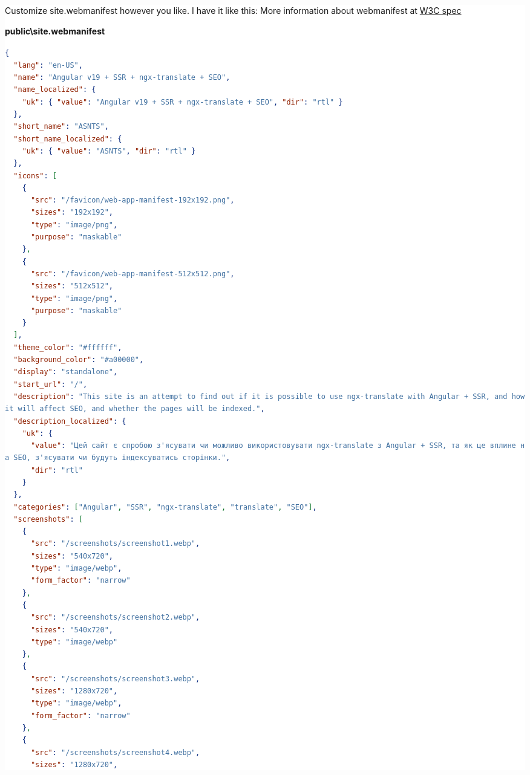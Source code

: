 Customize site.webmanifest however you like. I have it like this:
More information about webmanifest at [W3C spec](https://www.w3.org/TR/appmanifest/)

**public\site.webmanifest**

```json
{
  "lang": "en-US",
  "name": "Angular v19 + SSR + ngx-translate + SEO",
  "name_localized": {
    "uk": { "value": "Angular v19 + SSR + ngx-translate + SEO", "dir": "rtl" }
  },
  "short_name": "ASNTS",
  "short_name_localized": {
    "uk": { "value": "ASNTS", "dir": "rtl" }
  },
  "icons": [
    {
      "src": "/favicon/web-app-manifest-192x192.png",
      "sizes": "192x192",
      "type": "image/png",
      "purpose": "maskable"
    },
    {
      "src": "/favicon/web-app-manifest-512x512.png",
      "sizes": "512x512",
      "type": "image/png",
      "purpose": "maskable"
    }
  ],
  "theme_color": "#ffffff",
  "background_color": "#a00000",
  "display": "standalone",
  "start_url": "/",
  "description": "This site is an attempt to find out if it is possible to use ngx-translate with Angular + SSR, and how it will affect SEO, and whether the pages will be indexed.",
  "description_localized": {
    "uk": {
      "value": "Цей сайт є спробою з'ясувати чи можливо використовувати ngx-translate з Angular + SSR, та як це вплине на SEO, з'ясувати чи будуть індексуватись сторінки.",
      "dir": "rtl"
    }
  },
  "categories": ["Angular", "SSR", "ngx-translate", "translate", "SEO"],
  "screenshots": [
    {
      "src": "/screenshots/screenshot1.webp",
      "sizes": "540x720",
      "type": "image/webp",
      "form_factor": "narrow"
    },
    {
      "src": "/screenshots/screenshot2.webp",
      "sizes": "540x720",
      "type": "image/webp"
    },
    {
      "src": "/screenshots/screenshot3.webp",
      "sizes": "1280x720",
      "type": "image/webp",
      "form_factor": "narrow"
    },
    {
      "src": "/screenshots/screenshot4.webp",
      "sizes": "1280x720",
```
